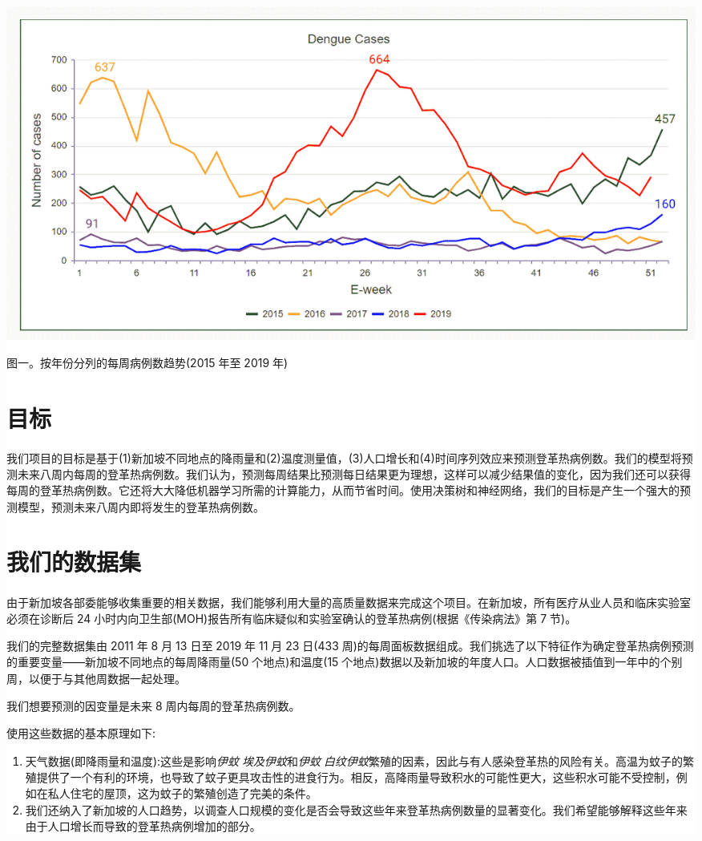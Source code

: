 ![](img/92a052d39abfc650ebd88bd1e79d867d.png)

图一。按年份分列的每周病例数趋势(2015 年至 2019 年)

# 目标

我们项目的目标是基于(1)新加坡不同地点的降雨量和(2)温度测量值，(3)人口增长和(4)时间序列效应来预测登革热病例数。我们的模型将预测未来八周内每周的登革热病例数。我们认为，预测每周结果比预测每日结果更为理想，这样可以减少结果值的变化，因为我们还可以获得每周的登革热病例数。它还将大大降低机器学习所需的计算能力，从而节省时间。使用决策树和神经网络，我们的目标是产生一个强大的预测模型，预测未来八周内即将发生的登革热病例数。

# 我们的数据集

由于新加坡各部委能够收集重要的相关数据，我们能够利用大量的高质量数据来完成这个项目。在新加坡，所有医疗从业人员和临床实验室必须在诊断后 24 小时内向卫生部(MOH)报告所有临床疑似和实验室确认的登革热病例(根据《传染病法》第 7 节)。

我们的完整数据集由 2011 年 8 月 13 日至 2019 年 11 月 23 日(433 周)的每周面板数据组成。我们挑选了以下特征作为确定登革热病例预测的重要变量——新加坡不同地点的每周降雨量(50 个地点)和温度(15 个地点)数据以及新加坡的年度人口。人口数据被插值到一年中的个别周，以便于与其他周数据一起处理。

我们想要预测的因变量是未来 8 周内每周的登革热病例数。

使用这些数据的基本原理如下:

1.  天气数据(即降雨量和温度):这些是影响*伊蚊* *埃及伊蚊*和*伊蚊* *白纹伊蚊*繁殖的因素，因此与有人感染登革热的风险有关。高温为蚊子的繁殖提供了一个有利的环境，也导致了蚊子更具攻击性的进食行为。相反，高降雨量导致积水的可能性更大，这些积水可能不受控制，例如在私人住宅的屋顶，这为蚊子的繁殖创造了完美的条件。
2.  我们还纳入了新加坡的人口趋势，以调查人口规模的变化是否会导致这些年来登革热病例数量的显著变化。我们希望能够解释这些年来由于人口增长而导致的登革热病例增加的部分。
